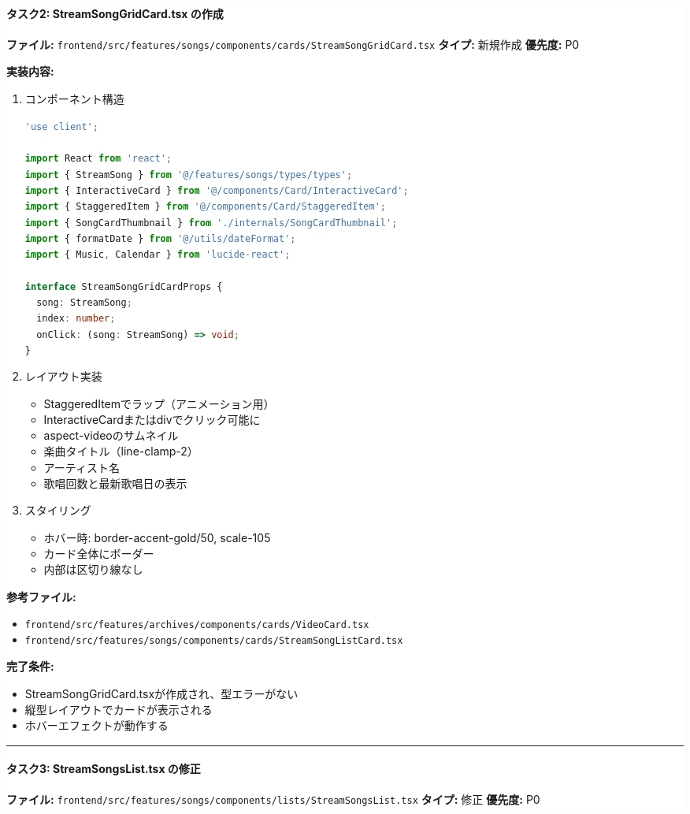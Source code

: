 
#### タスク2: StreamSongGridCard.tsx の作成
**ファイル:** `frontend/src/features/songs/components/cards/StreamSongGridCard.tsx`
**タイプ:** 新規作成
**優先度:** P0

**実装内容:**
1. コンポーネント構造
   ```typescript
   'use client';

   import React from 'react';
   import { StreamSong } from '@/features/songs/types/types';
   import { InteractiveCard } from '@/components/Card/InteractiveCard';
   import { StaggeredItem } from '@/components/Card/StaggeredItem';
   import { SongCardThumbnail } from './internals/SongCardThumbnail';
   import { formatDate } from '@/utils/dateFormat';
   import { Music, Calendar } from 'lucide-react';

   interface StreamSongGridCardProps {
     song: StreamSong;
     index: number;
     onClick: (song: StreamSong) => void;
   }
   ```

2. レイアウト実装
   - StaggeredItemでラップ（アニメーション用）
   - InteractiveCardまたはdivでクリック可能に
   - aspect-videoのサムネイル
   - 楽曲タイトル（line-clamp-2）
   - アーティスト名
   - 歌唱回数と最新歌唱日の表示

3. スタイリング
   - ホバー時: border-accent-gold/50, scale-105
   - カード全体にボーダー
   - 内部は区切り線なし

**参考ファイル:**
- `frontend/src/features/archives/components/cards/VideoCard.tsx`
- `frontend/src/features/songs/components/cards/StreamSongListCard.tsx`

**完了条件:**
- StreamSongGridCard.tsxが作成され、型エラーがない
- 縦型レイアウトでカードが表示される
- ホバーエフェクトが動作する

---

#### タスク3: StreamSongsList.tsx の修正
**ファイル:** `frontend/src/features/songs/components/lists/StreamSongsList.tsx`
**タイプ:** 修正
**優先度:** P0
